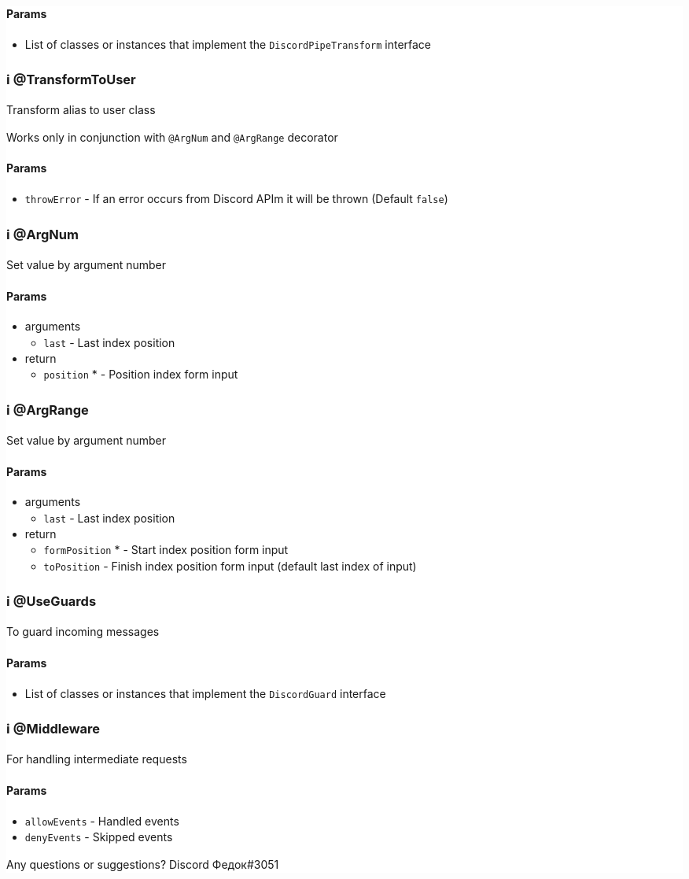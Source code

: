 #### Params

- List of classes or instances that implement the `DiscordPipeTransform` interface

### ℹ️ @TransformToUser <a name="TransformToUser"></a>

Transform alias to user class

Works only in conjunction with `@ArgNum` and `@ArgRange` decorator

#### Params

- `throwError` - If an error occurs from Discord APIm it will be thrown (Default `false`)

### ℹ️ @ArgNum <a name="ArgNum"></a>

Set value by argument number

#### Params

- arguments
  - `last` - Last index position
- return
  - `position` \* - Position index form input

### ℹ️ @ArgRange <a name="ArgRange"></a>

Set value by argument number

#### Params

- arguments
  - `last` - Last index position
- return
  - `formPosition` \* - Start index position form input
  - `toPosition` - Finish index position form input (default last index of input)

### ℹ️ @UseGuards <a name="UseGuards"></a>

To guard incoming messages

#### Params

- List of classes or instances that implement the `DiscordGuard` interface 

### ℹ️ @Middleware <a name="Middleware"></a>

For handling intermediate requests

#### Params

- `allowEvents` - Handled events
- `denyEvents` - Skipped events

Any questions or suggestions? Discord Федок#3051
